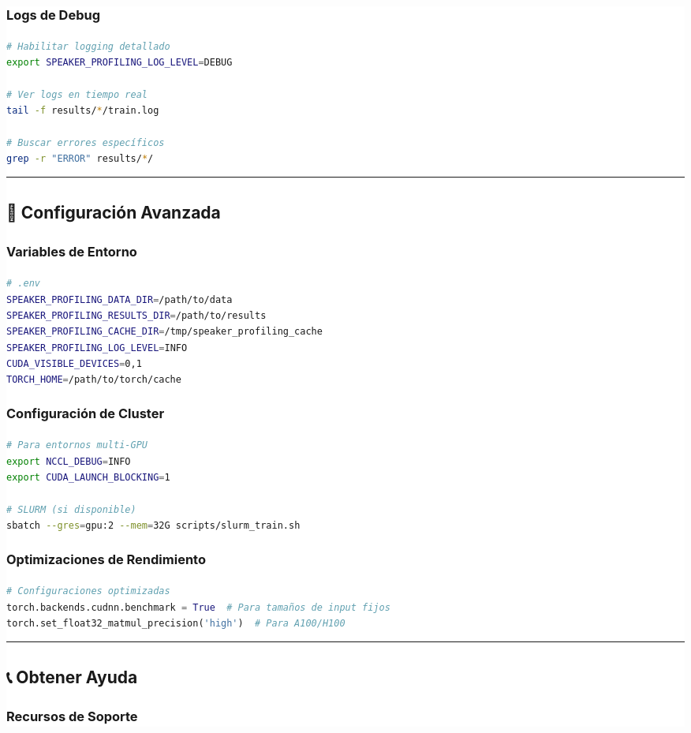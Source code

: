 ### Logs de Debug

```bash
# Habilitar logging detallado
export SPEAKER_PROFILING_LOG_LEVEL=DEBUG

# Ver logs en tiempo real
tail -f results/*/train.log

# Buscar errores específicos
grep -r "ERROR" results/*/
```

---

## 🚀 Configuración Avanzada

### Variables de Entorno

```bash
# .env
SPEAKER_PROFILING_DATA_DIR=/path/to/data
SPEAKER_PROFILING_RESULTS_DIR=/path/to/results
SPEAKER_PROFILING_CACHE_DIR=/tmp/speaker_profiling_cache
SPEAKER_PROFILING_LOG_LEVEL=INFO
CUDA_VISIBLE_DEVICES=0,1
TORCH_HOME=/path/to/torch/cache
```

### Configuración de Cluster

```bash
# Para entornos multi-GPU
export NCCL_DEBUG=INFO
export CUDA_LAUNCH_BLOCKING=1

# SLURM (si disponible)
sbatch --gres=gpu:2 --mem=32G scripts/slurm_train.sh
```

### Optimizaciones de Rendimiento

```python
# Configuraciones optimizadas
torch.backends.cudnn.benchmark = True  # Para tamaños de input fijos
torch.set_float32_matmul_precision('high')  # Para A100/H100
```

---

## 📞 Obtener Ayuda

### Recursos de Soporte
